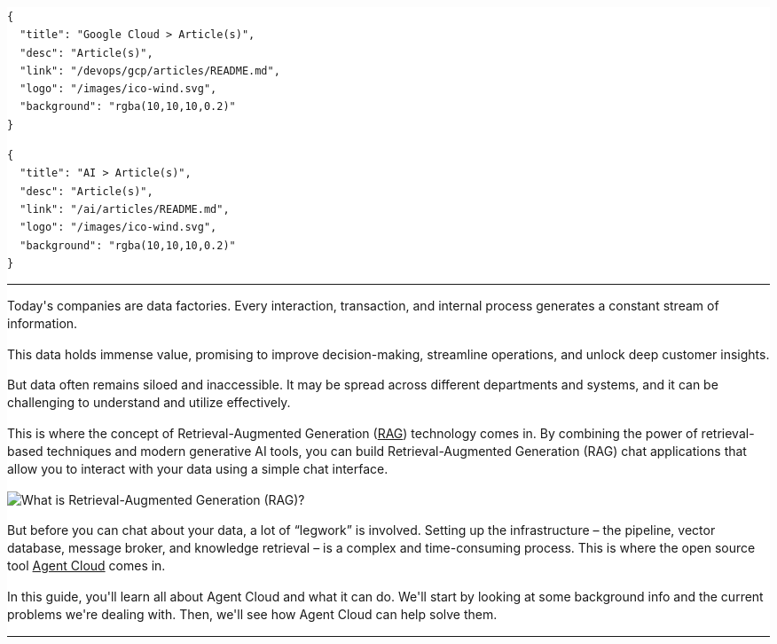 ```component VPCard
{
  "title": "Google Cloud > Article(s)",
  "desc": "Article(s)",
  "link": "/devops/gcp/articles/README.md",
  "logo": "/images/ico-wind.svg",
  "background": "rgba(10,10,10,0.2)"
}
```

```component VPCard
{
  "title": "AI > Article(s)",
  "desc": "Article(s)",
  "link": "/ai/articles/README.md",
  "logo": "/images/ico-wind.svg",
  "background": "rgba(10,10,10,0.2)"
}
```

---

<SiteInfo
  name="How to Build a RAG Chatbot with Agent Cloud and Google Sheets"
  desc="Today's companies are data factories. Every interaction, transaction, and internal process generates a constant stream of information. This data holds immense value, promising to improve decision-making, streamline operations, and unlock deep customer insights.  But data often remains siloed and inaccessible. It may be spread across different departments and systems..."
  url="https://freecodecamp.org/news/build-a-rag-chatbot-agent-cloud-google-sheets/"
  logo="https://cdn.freecodecamp.org/universal/favicons/favicon.ico"
  preview="https://freecodecamp.org/news/content/images/size/w2000/2024/05/Orange---Yellow-Gradient-Make-Design-Blog-Banner--73-.png"/>

Today's companies are data factories. Every interaction, transaction, and internal process generates a constant stream of information.

This data holds immense value, promising to improve decision-making, streamline operations, and unlock deep customer insights.

But data often remains siloed and inaccessible. It may be spread across different departments and systems, and it can be challenging to understand and utilize effectively.

This is where the concept of Retrieval-Augmented Generation ([<FontIcon icon="fas fa-globe"/>RAG](https://blogs.nvidia.com/blog/what-is-retrieval-augmented-generation/)) technology comes in. By combining the power of retrieval-based techniques and modern generative AI tools, you can build Retrieval-Augmented Generation (RAG) chat applications that allow you to interact with your data using a simple chat interface.

![What is Retrieval-Augmented Generation (RAG)?](https://freecodecamp.org/news/content/images/2024/05/image-57.png)

But before you can chat about your data, a lot of “legwork” is involved. Setting up the infrastructure – the pipeline, vector database, message broker, and knowledge retrieval – is a complex and time-consuming process. This is where the open source tool [<FontIcon icon="fas fa-globe"/>Agent Cloud](https://theankurtyagi.com/what-is-agent-cloud/) comes in.

In this guide, you'll learn all about Agent Cloud and what it can do. We'll start by looking at some background info and the current problems we're dealing with. Then, we'll see how Agent Cloud can help solve them.

---
